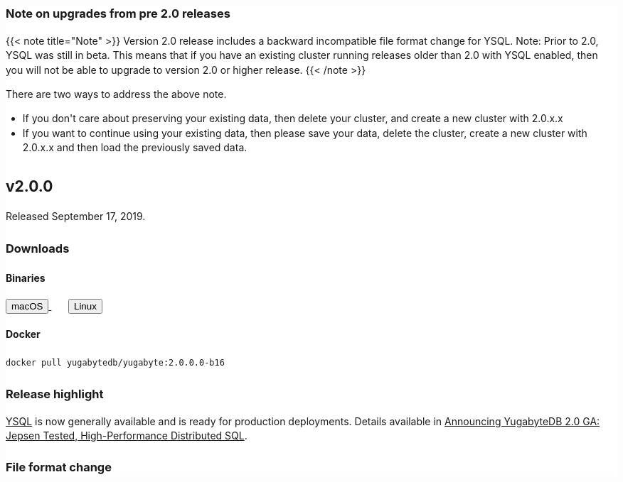 ### Note on upgrades from pre 2.0 releases

{{< note title="Note" >}}
Version 2.0 release includes a backward incompatible file format change for YSQL. Note: Prior to 2.0, YSQL was still in beta. This means that if you have an existing cluster running releases older than 2.0 with YSQL enabled, then you will not be able to upgrade to version 2.0 or higher release.
{{< /note >}}

There are two ways to address the above note.

* If you don't care about preserving your existing data, then delete your cluster, and create a new
  cluster with 2.0.x.x
* If you want to continue using your existing data, then please save your data,
  delete the cluster, create a new cluster with 2.0.x.x and then load the previously saved data.

## v2.0.0

Released September 17, 2019.

### Downloads

#### Binaries

<a class="download-binary-link" href="https://downloads.yugabyte.com/yugabyte-2.0.0.0-darwin.tar.gz">
  <button>
    <i class="fab fa-apple"></i><span class="download-text">macOS</span>
  </button>
</a>
&nbsp; &nbsp; &nbsp;
<a class="download-binary-link" href="https://downloads.yugabyte.com/yugabyte-2.0.0.0-linux.tar.gz">
  <button>
    <i class="fab fa-linux"></i><span class="download-text">Linux</span>
  </button>
</a>
<br />

#### Docker

```sh
docker pull yugabytedb/yugabyte:2.0.0.0-b16
```

### Release highlight

[YSQL](../../../api/ysql) is now generally available and is ready for production deployments. Details available in [Announcing YugabyteDB 2.0 GA: Jepsen Tested, High-Performance Distributed SQL](https://blog.yugabyte.com/announcing-yugabyte-db-2-0-ga:-jepsen-tested,-high-performance-distributed-sql/ ).

### File format change
